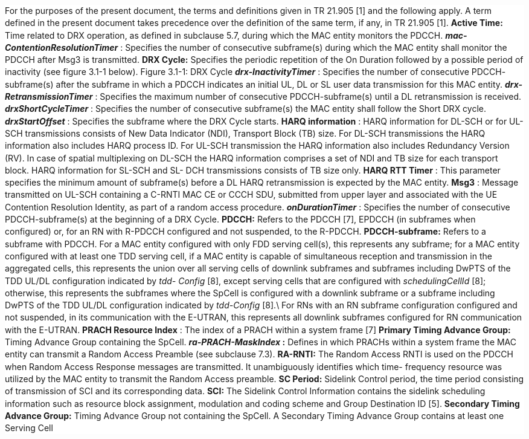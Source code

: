 For the purposes of the present document, the terms and definitions given in
TR 21.905 [1] and the following apply. A term defined in the present document
takes precedence over the definition of the same term, if any, in TR 21.905
[1].
**Active Time:** Time related to DRX operation, as defined in subclause 5.7,
during which the MAC entity monitors the PDCCH.
**_mac-ContentionResolutionTimer_** : Specifies the number of consecutive
subframe(s) during which the MAC entity shall monitor the PDCCH after Msg3 is
transmitted.
**DRX Cycle:** Specifies the periodic repetition of the On Duration followed
by a possible period of inactivity (see figure 3.1-1 below).
Figure 3.1-1: DRX Cycle
**_drx-InactivityTimer_** : Specifies the number of consecutive PDCCH-
subframe(s) after the subframe in which a PDCCH indicates an initial UL, DL or
SL user data transmission for this MAC entity.
**_drx-RetransmissionTimer_** : Specifies the maximum number of consecutive
PDCCH-subframe(s) until a DL retransmission is received.
**_drxShortCycleTimer_** : Specifies the number of consecutive subframe(s) the
MAC entity shall follow the Short DRX cycle.
**_drxStartOffset_** : Specifies the subframe where the DRX Cycle starts.
**HARQ information** : HARQ information for DL-SCH or for UL-SCH transmissions
consists of New Data Indicator (NDI), Transport Block (TB) size. For DL-SCH
transmissions the HARQ information also includes HARQ process ID. For UL-SCH
transmission the HARQ information also includes Redundancy Version (RV). In
case of spatial multiplexing on DL-SCH the HARQ information comprises a set of
NDI and TB size for each transport block. HARQ information for SL-SCH and SL-
DCH transmissions consists of TB size only.
**HARQ RTT Timer** : This parameter specifies the minimum amount of
subframe(s) before a DL HARQ retransmission is expected by the MAC entity.
**Msg3** : Message transmitted on UL-SCH containing a C-RNTI MAC CE or CCCH
SDU, submitted from upper layer and associated with the UE Contention
Resolution Identity, as part of a random access procedure.
**_onDurationTimer_** : Specifies the number of consecutive PDCCH-subframe(s)
at the beginning of a DRX Cycle.
**PDCCH:** Refers to the PDCCH [7], EPDCCH (in subframes when configured) or,
for an RN with R-PDCCH configured and not suspended, to the R-PDCCH.
**PDCCH-subframe:** Refers to a subframe with PDCCH. For a MAC entity
configured with only FDD serving cell(s), this represents any subframe; for a
MAC entity configured with at least one TDD serving cell, if a MAC entity is
capable of simultaneous reception and transmission in the aggregated cells,
this represents the union over all serving cells of downlink subframes and
subframes including DwPTS of the TDD UL/DL configuration indicated by _tdd-
Config_ [8], except serving cells that are configured with _schedulingCellId_
[8]; otherwise, this represents the subframes where the SpCell is configured
with a downlink subframe or a subframe including DwPTS of the TDD UL/DL
configuration indicated by _tdd-Config_ [8].\ For RNs with an RN subframe
configuration configured and not suspended, in its communication with the
E-UTRAN, this represents all downlink subframes configured for RN
communication with the E-UTRAN.
**PRACH Resource Index** : The index of a PRACH within a system frame [7]
**Primary Timing Advance Group:** Timing Advance Group containing the SpCell.
**_ra-PRACH-MaskIndex_ :** Defines in which PRACHs within a system frame the
MAC entity can transmit a Random Access Preamble (see subclause 7.3).
**RA-RNTI:** The Random Access RNTI is used on the PDCCH when Random Access
Response messages are transmitted. It unambiguously identifies which time-
frequency resource was utilized by the MAC entity to transmit the Random
Access preamble.
**SC Period:** Sidelink Control period, the time period consisting of
transmission of SCI and its corresponding data.
**SCI:** The Sidelink Control Information contains the sidelink scheduling
information such as resource block assignment, modulation and coding scheme
and Group Destination ID [5].
**Secondary Timing Advance Group:** Timing Advance Group not containing the
SpCell. A Secondary Timing Advance Group contains at least one Serving Cell